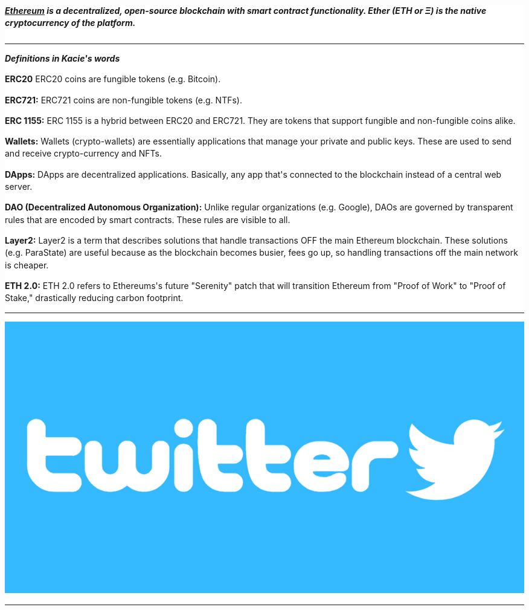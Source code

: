 ##### *[Ethereum](https://en.wikipedia.org/wiki/Ethereum) is a decentralized, open-source blockchain with smart contract functionality. Ether (ETH or Ξ) is the native cryptocurrency of the platform.*

---

***Definitions in Kacie's words***

**ERC20** ERC20 coins are fungible tokens (e.g. Bitcoin).

**ERC721:** ERC721 coins are non-fungible tokens (e.g. NTFs).

**ERC 1155:** ERC 1155 is a hybrid between ERC20 and ERC721. They are tokens that support fungible and non-fungible coins alike.

**Wallets:** Wallets (crypto-wallets) are essentially applications that manage your private and public keys. These are used to send and receive crypto-currency and NFTs.

**DApps:** DApps are decentralized applications. Basically, any app that's connected to the blockchain instead of a central web server.

**DAO (Decentralized Autonomous Organization):** Unlike regular organizations (e.g. Google), DAOs are governed by transparent rules that are encoded by smart contracts. These rules are visible to all.

**Layer2:** Layer2 is a term that describes solutions that handle transactions OFF the main Ethereum blockchain. These solutions (e.g. ParaState) are useful because as the blockchain becomes busier, fees go up, so handling transactions off the main network is cheaper.

**ETH 2.0:** ETH 2.0 refers to Ethereums's future "Serenity" patch that will transition Ethereum from "Proof of Work" to "Proof of Stake," drastically reducing carbon footprint.

---

![Twitter](img/11-22-21/Twitter.png)

---